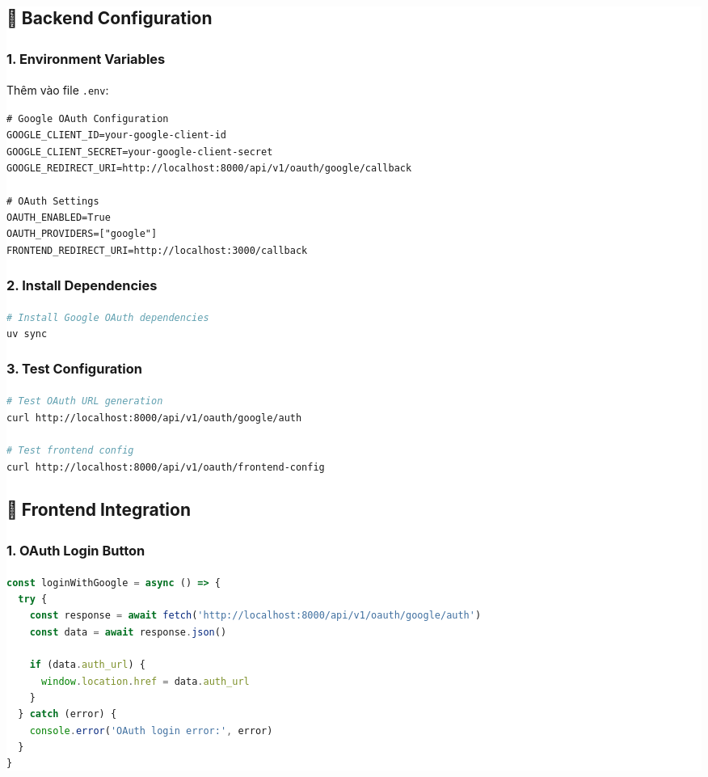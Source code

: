 ## 🔧 **Backend Configuration**

### **1. Environment Variables**

Thêm vào file `.env`:

```env
# Google OAuth Configuration
GOOGLE_CLIENT_ID=your-google-client-id
GOOGLE_CLIENT_SECRET=your-google-client-secret
GOOGLE_REDIRECT_URI=http://localhost:8000/api/v1/oauth/google/callback

# OAuth Settings
OAUTH_ENABLED=True
OAUTH_PROVIDERS=["google"]
FRONTEND_REDIRECT_URI=http://localhost:3000/callback
```

### **2. Install Dependencies**

```bash
# Install Google OAuth dependencies
uv sync
```

### **3. Test Configuration**

```bash
# Test OAuth URL generation
curl http://localhost:8000/api/v1/oauth/google/auth

# Test frontend config
curl http://localhost:8000/api/v1/oauth/frontend-config
```

## 🚀 **Frontend Integration**

### **1. OAuth Login Button**

```typescript
const loginWithGoogle = async () => {
  try {
    const response = await fetch('http://localhost:8000/api/v1/oauth/google/auth')
    const data = await response.json()
    
    if (data.auth_url) {
      window.location.href = data.auth_url
    }
  } catch (error) {
    console.error('OAuth login error:', error)
  }
}
```
